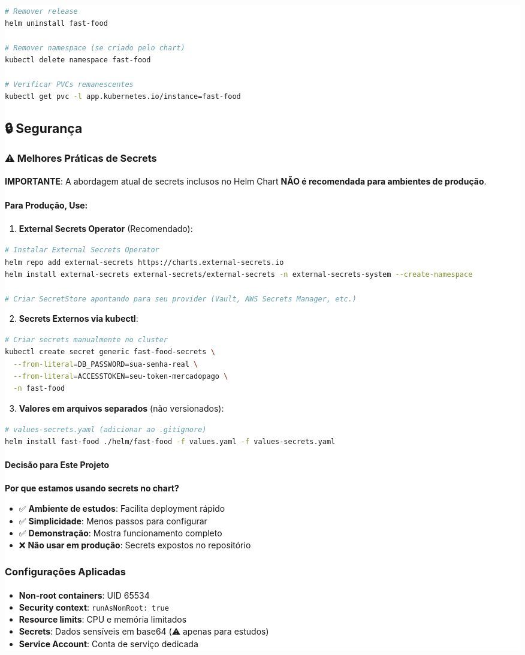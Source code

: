 ```bash
# Remover release
helm uninstall fast-food

# Remover namespace (se criado pelo chart)
kubectl delete namespace fast-food

# Verificar PVCs remanescentes
kubectl get pvc -l app.kubernetes.io/instance=fast-food
```

## 🔒 Segurança

### ⚠️ Melhores Práticas de Secrets

**IMPORTANTE**: A abordagem atual de secrets inclusos no Helm Chart **NÃO é recomendada para ambientes de produção**.

#### Para Produção, Use:

1. **External Secrets Operator** (Recomendado):
```bash
# Instalar External Secrets Operator
helm repo add external-secrets https://charts.external-secrets.io
helm install external-secrets external-secrets/external-secrets -n external-secrets-system --create-namespace

# Criar SecretStore apontando para seu provider (Vault, AWS Secrets Manager, etc.)
```

2. **Secrets Externos via kubectl**:
```bash
# Criar secrets manualmente no cluster
kubectl create secret generic fast-food-secrets \
  --from-literal=DB_PASSWORD=sua-senha-real \
  --from-literal=ACCESSTOKEN=seu-token-mercadopago \
  -n fast-food
```

3. **Valores em arquivos separados** (não versionados):
```bash
# values-secrets.yaml (adicionar ao .gitignore)
helm install fast-food ./helm/fast-food -f values.yaml -f values-secrets.yaml
```

#### Decisão para Este Projeto

**Por que estamos usando secrets no chart?**
- ✅ **Ambiente de estudos**: Facilita deployment rápido
- ✅ **Simplicidade**: Menos passos para configurar
- ✅ **Demonstração**: Mostra funcionamento completo
- ❌ **Não usar em produção**: Secrets expostos no repositório

### Configurações Aplicadas
- **Non-root containers**: UID 65534
- **Security context**: `runAsNonRoot: true`
- **Resource limits**: CPU e memória limitados
- **Secrets**: Dados sensíveis em base64 (⚠️ apenas para estudos)
- **Service Account**: Conta de serviço dedicada
